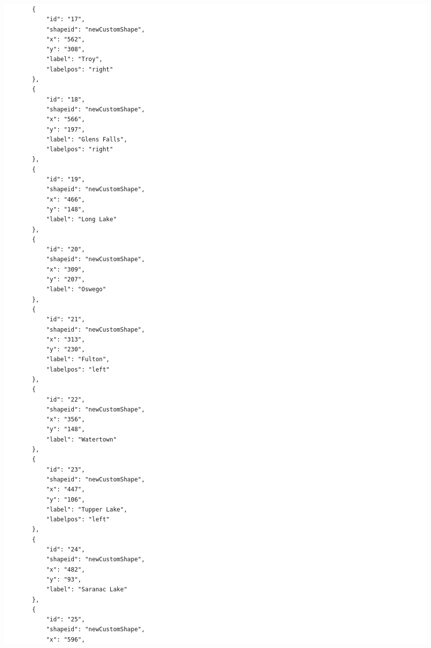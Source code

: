             {
                "id": "17",
                "shapeid": "newCustomShape",
                "x": "562",
                "y": "308",
                "label": "Troy",
                "labelpos": "right"
            },
            {
                "id": "18",
                "shapeid": "newCustomShape",
                "x": "566",
                "y": "197",
                "label": "Glens Falls",
                "labelpos": "right"
            },
            {
                "id": "19",
                "shapeid": "newCustomShape",
                "x": "466",
                "y": "148",
                "label": "Long Lake"
            },
            {
                "id": "20",
                "shapeid": "newCustomShape",
                "x": "309",
                "y": "207",
                "label": "Oswego"
            },
            {
                "id": "21",
                "shapeid": "newCustomShape",
                "x": "313",
                "y": "230",
                "label": "Fulton",
                "labelpos": "left"
            },
            {
                "id": "22",
                "shapeid": "newCustomShape",
                "x": "356",
                "y": "148",
                "label": "Watertown"
            },
            {
                "id": "23",
                "shapeid": "newCustomShape",
                "x": "447",
                "y": "106",
                "label": "Tupper Lake",
                "labelpos": "left"
            },
            {
                "id": "24",
                "shapeid": "newCustomShape",
                "x": "482",
                "y": "93",
                "label": "Saranac Lake"
            },
            {
                "id": "25",
                "shapeid": "newCustomShape",
                "x": "596",